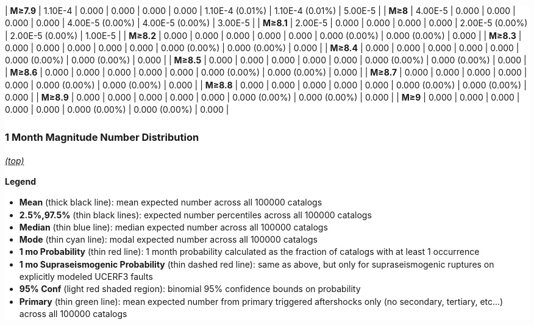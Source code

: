 | **M&ge;7.9** | 1.10E-4 | 0.000 | 0.000 | 0.000 | 0.000 | 1.10E-4 (0.01%) | 1.10E-4 (0.01%) | 5.00E-5 |
| **M&ge;8** | 4.00E-5 | 0.000 | 0.000 | 0.000 | 0.000 | 4.00E-5 (0.00%) | 4.00E-5 (0.00%) | 3.00E-5 |
| **M&ge;8.1** | 2.00E-5 | 0.000 | 0.000 | 0.000 | 0.000 | 2.00E-5 (0.00%) | 2.00E-5 (0.00%) | 1.00E-5 |
| **M&ge;8.2** | 0.000 | 0.000 | 0.000 | 0.000 | 0.000 | 0.000 (0.00%) | 0.000 (0.00%) | 0.000 |
| **M&ge;8.3** | 0.000 | 0.000 | 0.000 | 0.000 | 0.000 | 0.000 (0.00%) | 0.000 (0.00%) | 0.000 |
| **M&ge;8.4** | 0.000 | 0.000 | 0.000 | 0.000 | 0.000 | 0.000 (0.00%) | 0.000 (0.00%) | 0.000 |
| **M&ge;8.5** | 0.000 | 0.000 | 0.000 | 0.000 | 0.000 | 0.000 (0.00%) | 0.000 (0.00%) | 0.000 |
| **M&ge;8.6** | 0.000 | 0.000 | 0.000 | 0.000 | 0.000 | 0.000 (0.00%) | 0.000 (0.00%) | 0.000 |
| **M&ge;8.7** | 0.000 | 0.000 | 0.000 | 0.000 | 0.000 | 0.000 (0.00%) | 0.000 (0.00%) | 0.000 |
| **M&ge;8.8** | 0.000 | 0.000 | 0.000 | 0.000 | 0.000 | 0.000 (0.00%) | 0.000 (0.00%) | 0.000 |
| **M&ge;8.9** | 0.000 | 0.000 | 0.000 | 0.000 | 0.000 | 0.000 (0.00%) | 0.000 (0.00%) | 0.000 |
| **M&ge;9** | 0.000 | 0.000 | 0.000 | 0.000 | 0.000 | 0.000 (0.00%) | 0.000 (0.00%) | 0.000 |

### 1 Month Magnitude Number Distribution
*[(top)](#table-of-contents)*

**Legend**
* **Mean** (thick black line): mean expected number across all 100000 catalogs
* **2.5%,97.5%** (thin black lines): expected number percentiles across all 100000 catalogs
* **Median** (thin blue line): median expected number across all 100000 catalogs
* **Mode** (thin cyan line): modal expected number across all 100000 catalogs
* **1 mo Probability** (thin red line): 1 month probability calculated as the fraction of catalogs with at least 1 occurrence
* **1 mo Supraseismogenic Probability** (thin dashed red line): same as above, but only for supraseismogenic ruptures on explicitly modeled UCERF3 faults
* **95% Conf** (light red shaded region): binomial 95% confidence bounds on probability
* **Primary** (thin green line): mean expected number from primary triggered aftershocks only (no secondary, tertiary, etc...) across all 100000 catalogs
